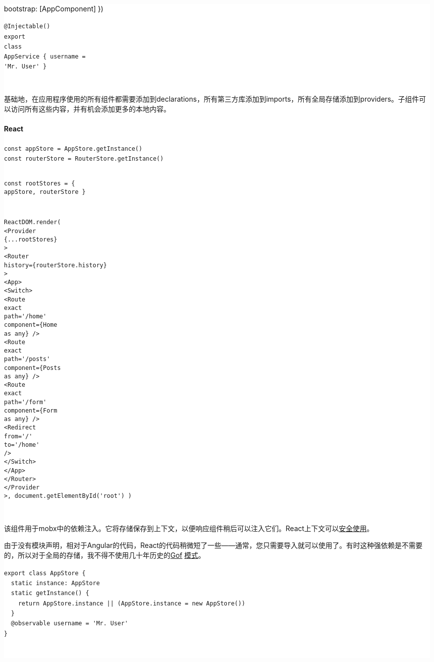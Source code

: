 <span class="hljs-symbol">  bootstrap:</span> [AppComponent]
})

</code></pre><pre><code class="hljs coffeescript">@Injectable()
<span class="hljs-keyword">export</span> <span class="hljs-class"><span class="hljs-keyword">class</span> <span class="hljs-title">AppService</span> {</span>
  username = <span class="hljs-string">'Mr. User'</span>
}

</code></pre><p>基础地，在应用程序使用的所有组件都需要添加到declarations，所有第三方库添加到imports，所有全局存储添加到providers。子组件可以访问所有这些内容，并有机会添加更多的本地内容。</p>
<h4>React</h4>
<pre><code class="hljs dust"><span class="xml">const appStore = AppStore.getInstance()
const routerStore = RouterStore.getInstance()

const rootStores = </span><span class="hljs-template-variable">{
  appStore,
  routerStore
}</span><span class="xml">

ReactDOM.render(
  <span class="hljs-tag">&lt;<span class="hljs-name">Provider</span> </span></span><span class="hljs-template-variable">{...rootStores}</span><span class="xml"><span class="hljs-tag"> &gt;</span>
    <span class="hljs-tag">&lt;<span class="hljs-name">Router</span> <span class="hljs-attr">history</span>=</span></span><span class="hljs-template-variable">{routerStore.history}</span><span class="xml"><span class="hljs-tag"> &gt;</span>
      <span class="hljs-tag">&lt;<span class="hljs-name">App</span>&gt;</span>
        <span class="hljs-tag">&lt;<span class="hljs-name">Switch</span>&gt;</span>
          <span class="hljs-tag">&lt;<span class="hljs-name">Route</span> <span class="hljs-attr">exact</span> <span class="hljs-attr">path</span>=<span class="hljs-string">'/home'</span> <span class="hljs-attr">component</span>=</span></span><span class="hljs-template-variable">{Home as any}</span><span class="xml"><span class="hljs-tag"> /&gt;</span>
          <span class="hljs-tag">&lt;<span class="hljs-name">Route</span> <span class="hljs-attr">exact</span> <span class="hljs-attr">path</span>=<span class="hljs-string">'/posts'</span> <span class="hljs-attr">component</span>=</span></span><span class="hljs-template-variable">{Posts as any}</span><span class="xml"><span class="hljs-tag"> /&gt;</span>
          <span class="hljs-tag">&lt;<span class="hljs-name">Route</span> <span class="hljs-attr">exact</span> <span class="hljs-attr">path</span>=<span class="hljs-string">'/form'</span> <span class="hljs-attr">component</span>=</span></span><span class="hljs-template-variable">{Form as any}</span><span class="xml"><span class="hljs-tag"> /&gt;</span>
          <span class="hljs-tag">&lt;<span class="hljs-name">Redirect</span> <span class="hljs-attr">from</span>=<span class="hljs-string">'/'</span> <span class="hljs-attr">to</span>=<span class="hljs-string">'/home'</span> /&gt;</span>
        <span class="hljs-tag">&lt;/<span class="hljs-name">Switch</span>&gt;</span>
      <span class="hljs-tag">&lt;/<span class="hljs-name">App</span>&gt;</span>
    <span class="hljs-tag">&lt;/<span class="hljs-name">Router</span>&gt;</span>
  <span class="hljs-tag">&lt;/<span class="hljs-name">Provider</span> &gt;</span>,
  document.getElementById('root')
)

</span></code></pre><p>该组件用于mobx中的依赖注入。它将存储保存到上下文，以便响应组件稍后可以注入它们。React上下文可以<a href="https://medium.com/@mweststrate/how-to-safely-use-react-context-b7e343eff076">安全使用</a>。</p>
<p>由于没有模块声明，相对于Angular的代码，React的代码稍微短了一些——通常，您只需要导入就可以使用了。有时这种强依赖是不需要的，所以对于全局的存储，我不得不使用几十年历史的<a href="https://www.wikiwand.com/en/Design_Patterns">Gof</a> <a href="https://en.wikipedia.org/wiki/Singleton_pattern">模式</a>。</p>
<pre><code class="hljs dart"><span class="hljs-keyword">export</span> <span class="hljs-class"><span class="hljs-keyword">class</span> <span class="hljs-title">AppStore</span> </span>{
  <span class="hljs-keyword">static</span> instance: AppStore
  <span class="hljs-keyword">static</span> getInstance() {
    <span class="hljs-keyword">return</span> AppStore.instance || (AppStore.instance = <span class="hljs-keyword">new</span> AppStore())
  }
  <span class="hljs-meta">@observable</span> username = <span class="hljs-string">'Mr. User'</span>
}
